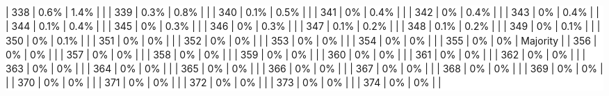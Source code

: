 | 338 | 0.6% | 1.4% |  |
| 339 | 0.3% | 0.8% |  |
| 340 | 0.1% | 0.5% |  |
| 341 | 0% | 0.4% |  |
| 342 | 0% | 0.4% |  |
| 343 | 0% | 0.4% |  |
| 344 | 0.1% | 0.4% |  |
| 345 | 0% | 0.3% |  |
| 346 | 0% | 0.3% |  |
| 347 | 0.1% | 0.2% |  |
| 348 | 0.1% | 0.2% |  |
| 349 | 0% | 0.1% |  |
| 350 | 0% | 0.1% |  |
| 351 | 0% | 0% |  |
| 352 | 0% | 0% |  |
| 353 | 0% | 0% |  |
| 354 | 0% | 0% |  |
| 355 | 0% | 0% | Majority |
| 356 | 0% | 0% |  |
| 357 | 0% | 0% |  |
| 358 | 0% | 0% |  |
| 359 | 0% | 0% |  |
| 360 | 0% | 0% |  |
| 361 | 0% | 0% |  |
| 362 | 0% | 0% |  |
| 363 | 0% | 0% |  |
| 364 | 0% | 0% |  |
| 365 | 0% | 0% |  |
| 366 | 0% | 0% |  |
| 367 | 0% | 0% |  |
| 368 | 0% | 0% |  |
| 369 | 0% | 0% |  |
| 370 | 0% | 0% |  |
| 371 | 0% | 0% |  |
| 372 | 0% | 0% |  |
| 373 | 0% | 0% |  |
| 374 | 0% | 0% |  |